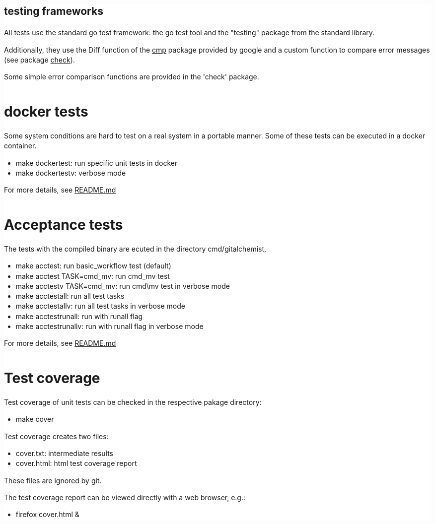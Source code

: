 ## testing frameworks

All tests use the standard go test framework: the go test tool and the
"testing" package from the standard library.

Additionally, they use the Diff function of the 
[cmp](https://pkg.go.dev/github.com/google/go-cmp/cmp) package provided by google
and a custom function to compare error messages (see package [check](../check/)).

Some simple error comparison functions are provided in the 'check' package.


# docker tests

Some system conditions are hard to test on a real system in a portable
manner. Some of these tests can be executed in a docker container.

* make dockertest: run specific unit tests in docker
* make dockertestv: verbose mode

For more details, see [README.md](./pkg/alchemist/README.md)

# Acceptance tests

The tests with the compiled binary are ecuted in the
directory cmd/gitalchemist, 

* make acctest: run basic\_workflow test (default)
* make acctest TASK=cmd\_mv: run cmd\_mv test
* make acctestv TASK=cmd\_mv: run cmd\mv test in verbose mode
* make acctestall: run all test tasks
* make acctestallv: run all test tasks in verbose mode
* make acctestrunall: run with runall flag
* make acctestrunallv: run with runall flag in verbose mode

For more details, see [README.md](./cmd/gitalchemist/README.md)

# Test coverage

Test coverage of unit tests can be checked in the respective
pakage directory:

* make cover

Test coverage creates two files:

* cover.txt: intermediate results
* cover.html:  html test coverage report

These files are ignored by git.

The test coverage report can be viewed directly with a web browser, e.g.:

*  firefox cover.html &
